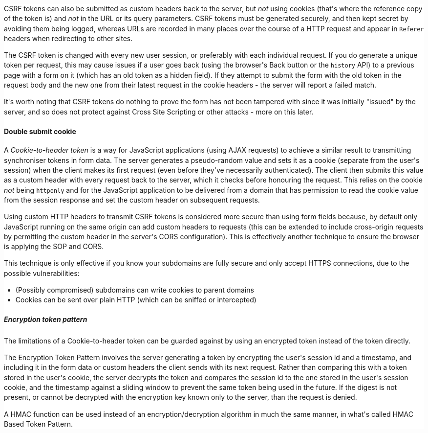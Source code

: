 CSRF tokens can also be submitted as custom headers back to the server, but _not_ using cookies (that's where the reference copy of the token is) and _not_ in the URL or its query parameters. CSRF tokens must be generated securely, and then kept secret by avoiding them being logged, whereas URLs are recorded in many places over the course of a HTTP request and appear in `Referer` headers when redirecting to other sites.

The CSRF token is changed with every new user session, or preferably with each individual request. If you do generate a unique token per request, this may cause issues if a user goes back (using the browser's Back button or the `history` API) to a previous page with a form on it (which has an old token as a hidden field). If they attempt to submit the form with the old token in the request body and the new one from their latest request in the cookie headers - the server will report a failed match.

It's worth noting that CSRF tokens do nothing to prove the form has not been tampered with since it was initially "issued" by the server, and so does not protect against Cross Site Scripting or other attacks - more on this later.

#### Double submit cookie

A *Cookie-to-header token* is a way for JavaScript applications (using AJAX requests) to achieve a similar result to transmitting synchroniser tokens in form data. The server generates a pseudo-random value and sets it as a cookie (separate from the user's session) when the client makes its first request (even before they've necessarily authenticated). The client then submits this value as a custom header with every request back to the server, which it checks before honouring the request. This relies on the cookie _not_ being `httponly` and for the JavaScript application to be delivered from a domain that has permission to read the cookie value from the session response and set the custom header on subsequent requests.

Using custom HTTP headers to transmit CSRF tokens is considered more secure than using form fields because, by default only JavaScript running on the same origin can add custom headers to requests (this can be extended to include cross-origin requests by permitting the custom header in the server's CORS configuration). This is effectively another technique to ensure the browser is applying the SOP and CORS.

This technique is only effective if you know your subdomains are fully secure and only accept HTTPS connections, due to the possible vulnerabilities:

* (Possibly compromised) subdomains can write cookies to parent domains
* Cookies can be sent over plain HTTP (which can be sniffed or intercepted)

##### Encryption token pattern

The limitations of a Cookie-to-header token can be guarded against by using an encrypted token instead of the token directly. 

The Encryption Token Pattern involves the server generating a token by encrypting the user's session id and a timestamp, and including it in the form data or custom headers the client sends with its next request. Rather than comparing this with a token stored in the user's cookie, the server decrypts the token and compares the session id to the one stored in the user's session cookie, and the timestamp against a sliding window to prevent the same token being used in the future. If the digest is not present, or cannot be decrypted with the encryption key known only to the server, than the request is denied. 

A HMAC function can be used instead of an encryption/decryption algorithm in much the same manner, in what's called HMAC Based Token Pattern.
